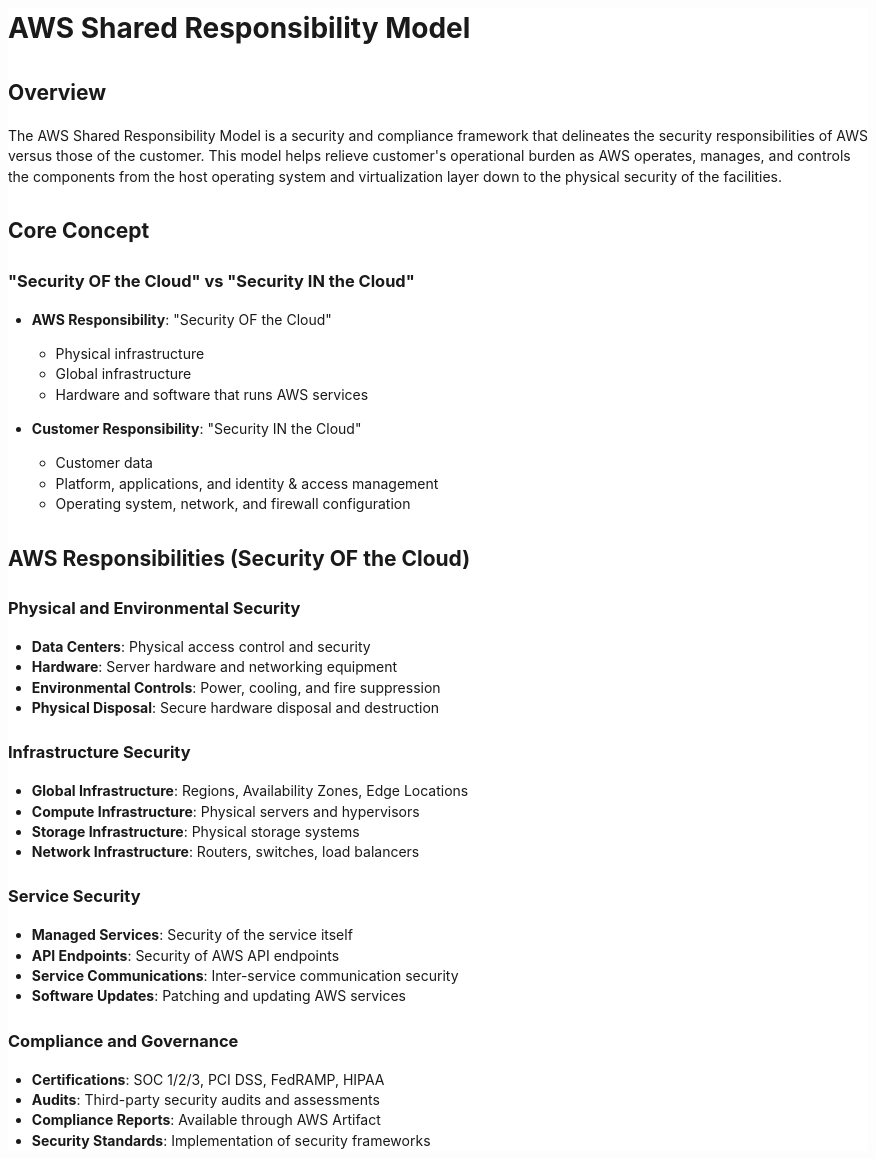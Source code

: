 # AWS Shared Responsibility Model

## Overview

The AWS Shared Responsibility Model is a security and compliance framework that delineates the security responsibilities of AWS versus those of the customer. This model helps relieve customer's operational burden as AWS operates, manages, and controls the components from the host operating system and virtualization layer down to the physical security of the facilities.

## Core Concept

### "Security OF the Cloud" vs "Security IN the Cloud"

- **AWS Responsibility**: "Security OF the Cloud"
  - Physical infrastructure
  - Global infrastructure
  - Hardware and software that runs AWS services

- **Customer Responsibility**: "Security IN the Cloud"
  - Customer data
  - Platform, applications, and identity & access management
  - Operating system, network, and firewall configuration

## AWS Responsibilities (Security OF the Cloud)

### Physical and Environmental Security
- **Data Centers**: Physical access control and security
- **Hardware**: Server hardware and networking equipment
- **Environmental Controls**: Power, cooling, and fire suppression
- **Physical Disposal**: Secure hardware disposal and destruction

### Infrastructure Security
- **Global Infrastructure**: Regions, Availability Zones, Edge Locations
- **Compute Infrastructure**: Physical servers and hypervisors
- **Storage Infrastructure**: Physical storage systems
- **Network Infrastructure**: Routers, switches, load balancers

### Service Security
- **Managed Services**: Security of the service itself
- **API Endpoints**: Security of AWS API endpoints
- **Service Communications**: Inter-service communication security
- **Software Updates**: Patching and updating AWS services

### Compliance and Governance
- **Certifications**: SOC 1/2/3, PCI DSS, FedRAMP, HIPAA
- **Audits**: Third-party security audits and assessments
- **Compliance Reports**: Available through AWS Artifact
- **Security Standards**: Implementation of security frameworks
